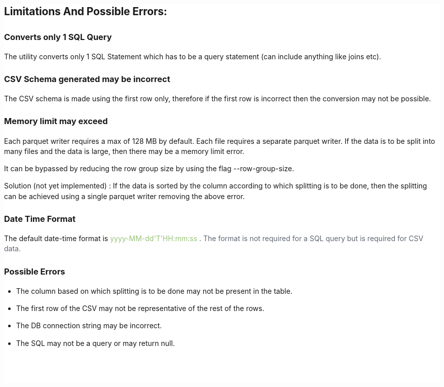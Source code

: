 </ul>
<h2>
  <span style="letter-spacing: -0.008em;">Limitations And Possible Errors:</span>
</h2>
<h3>Converts only 1 SQL Query </h3>
<p>The utility converts only 1 SQL Statement which has to be a query statement (can include anything like joins etc).</p>
<h3>CSV Schema generated may be incorrect</h3>
<p>The CSV schema is made using the first row only, therefore if the first row is incorrect then the conversion may not be possible.</p>
<h3>Memory limit may exceed</h3>
<p>Each parquet writer requires a max of 128 MB by default. Each file requires a separate parquet writer. If the data is to be split into many files and the data is large, then there may be a memory limit error.</p>
<p>It can be bypassed by reducing the row group size by using the flag --row-group-size.</p>
<p>Solution (not yet implemented) : If the data is sorted by the column according to which splitting is to be done, then the splitting can be achieved using a single parquet writer removing the above error.</p>
<h3>Date Time Format</h3>
<p>The default date-time format is <span style="color: rgb(152,195,121);">yyyy-MM-dd'T'HH:mm:ss</span>
  <span style="color: rgb(152,195,121);">
    <span style="color: rgb(95,102,114);">. The format is not required for a SQL query but is required for CSV data.</span>
  </span>
</p>
<h3>Possible Errors </h3>
<ul>
  <li>
    <p>The column based on which splitting is to be done may not be present in the table.</p>
  </li>
  <li>
    <p>The first row of the CSV may not be representative of the rest of the rows.</p>
  </li>
  <li>
    <p>The DB connection string may be incorrect.</p>
  </li>
  <li>
    <p>The SQL may not be a query or may return null.</p>
  </li>
</ul>
<p>
  <br/>
</p>
<p>
  <br/>
</p>
